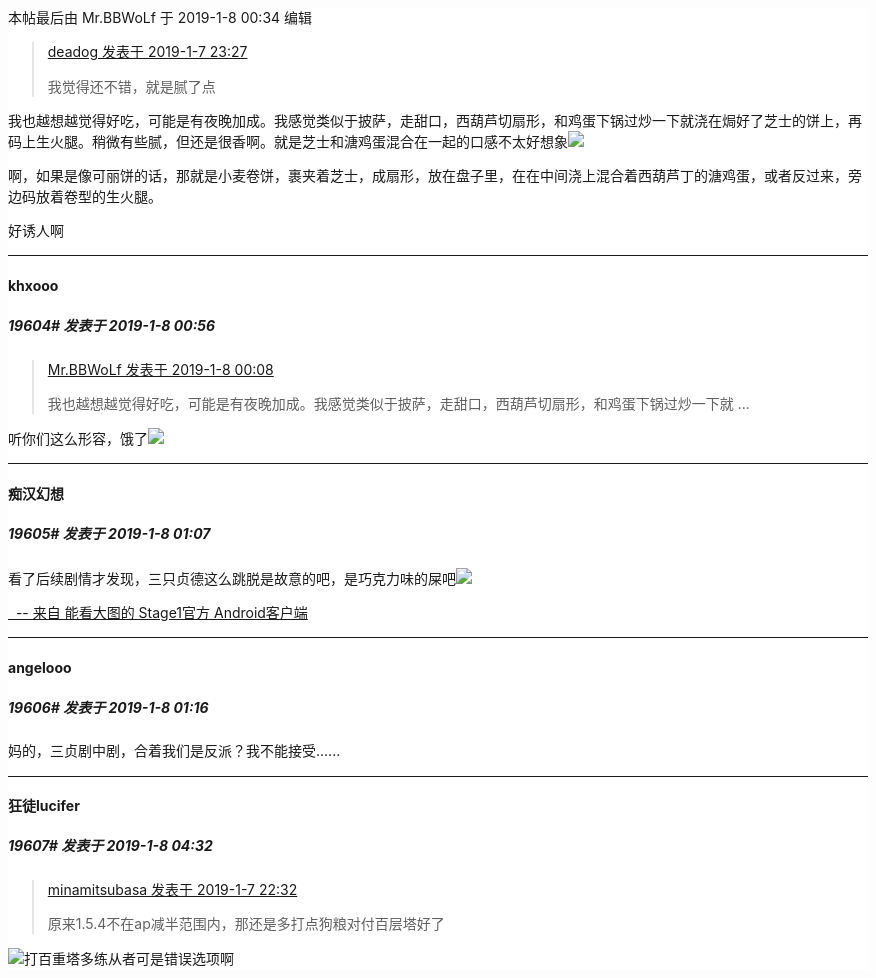 
 本帖最后由 Mr.BBWoLf 于 2019-1-8 00:34 编辑 
<blockquote><a href="httphttps://bbs.saraba1st.com/2b/forum.php?mod=redirect&amp;goto=findpost&amp;pid=42195558&amp;ptid=1712412" target="_blank">deadog 发表于 2019-1-7 23:27</a>

我觉得还不错，就是腻了点</blockquote>

我也越想越觉得好吃，可能是有夜晚加成。我感觉类似于披萨，走甜口，西葫芦切扇形，和鸡蛋下锅过炒一下就浇在焗好了芝士的饼上，再码上生火腿。稍微有些腻，但还是很香啊。就是芝士和溏鸡蛋混合在一起的口感不太好想象<img src="https://static.saraba1st.com/image/smiley/face2017/075.png" referrerpolicy="no-referrer">


啊，如果是像可丽饼的话，那就是小麦卷饼，裹夹着芝士，成扇形，放在盘子里，在在中间浇上混合着西葫芦丁的溏鸡蛋，或者反过来，旁边码放着卷型的生火腿。


好诱人啊


*****

####  khxooo  
##### 19604#       发表于 2019-1-8 00:56


<blockquote><a href="httphttps://bbs.saraba1st.com/2b/forum.php?mod=redirect&amp;goto=findpost&amp;pid=42195924&amp;ptid=1712412" target="_blank">Mr.BBWoLf 发表于 2019-1-8 00:08</a>

我也越想越觉得好吃，可能是有夜晚加成。我感觉类似于披萨，走甜口，西葫芦切扇形，和鸡蛋下锅过炒一下就 ...</blockquote>
听你们这么形容，饿了<img src="https://static.saraba1st.com/image/smiley/face2017/161.png" referrerpolicy="no-referrer">


*****

####  痴汉幻想  
##### 19605#       发表于 2019-1-8 01:07


看了后续剧情才发现，三只贞德这么跳脱是故意的吧，是巧克力味的屎吧<img src="https://static.saraba1st.com/image/smiley/face2017/166.png" referrerpolicy="no-referrer">

[  -- 来自 能看大图的 Stage1官方 Android客户端](https://www.coolapk.com/apk/140634)


*****

####  angelooo  
##### 19606#       发表于 2019-1-8 01:16


妈的，三贞剧中剧，合着我们是反派？我不能接受......


*****

####  狂徒lucifer  
##### 19607#       发表于 2019-1-8 04:32


<blockquote><a href="httphttps://bbs.saraba1st.com/2b/forum.php?mod=redirect&amp;goto=findpost&amp;pid=42195227&amp;ptid=1712412" target="_blank">minamitsubasa 发表于 2019-1-7 22:32</a>

原来1.5.4不在ap减半范围内，那还是多打点狗粮对付百层塔好了</blockquote>
<img src="https://static.saraba1st.com/image/smiley/face2017/009.gif" referrerpolicy="no-referrer">打百重塔多练从者可是错误选项啊
